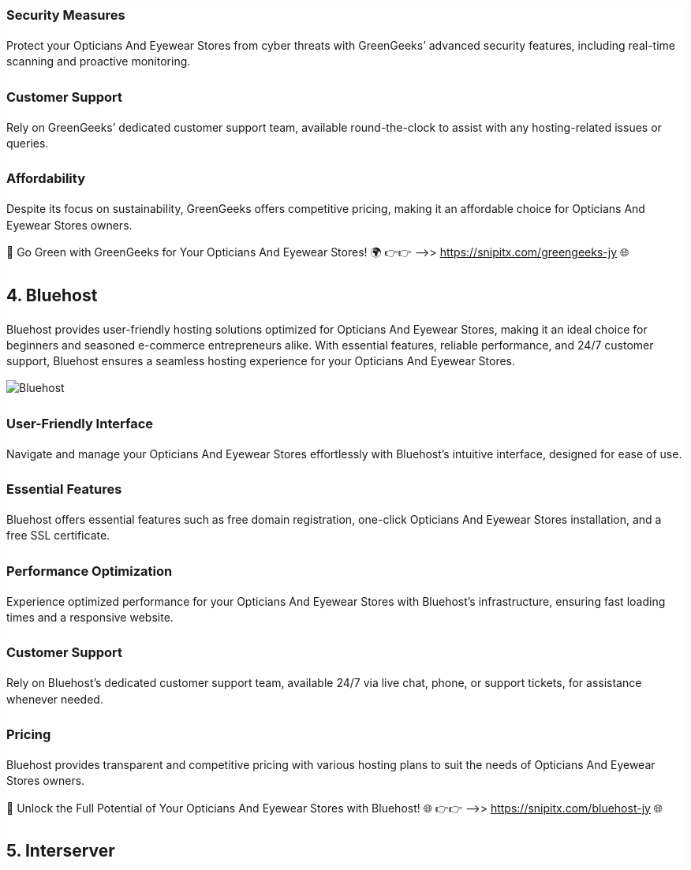 ### Security Measures
Protect your Opticians And Eyewear Stores from cyber threats with GreenGeeks’ advanced security features, including real-time scanning and proactive monitoring.

### Customer Support
Rely on GreenGeeks’ dedicated customer support team, available round-the-clock to assist with any hosting-related issues or queries.

### Affordability
Despite its focus on sustainability, GreenGeeks offers competitive pricing, making it an affordable choice for Opticians And Eyewear Stores owners.

🌿 Go Green with GreenGeeks for Your Opticians And Eyewear Stores! 🌍
👉👉 -->> https://snipitx.com/greengeeks-jy 🌐

## 4. Bluehost

Bluehost provides user-friendly hosting solutions optimized for Opticians And Eyewear Stores, making it an ideal choice for beginners and seasoned e-commerce entrepreneurs alike. With essential features, reliable performance, and 24/7 customer support, Bluehost ensures a seamless hosting experience for your Opticians And Eyewear Stores.

![Bluehost](https://i.imgur.com/PasFF9E.jpeg "Bluehost Hosting")

### User-Friendly Interface
Navigate and manage your Opticians And Eyewear Stores effortlessly with Bluehost’s intuitive interface, designed for ease of use.

### Essential Features
Bluehost offers essential features such as free domain registration, one-click Opticians And Eyewear Stores installation, and a free SSL certificate.

### Performance Optimization
Experience optimized performance for your Opticians And Eyewear Stores with Bluehost’s infrastructure, ensuring fast loading times and a responsive website.

### Customer Support
Rely on Bluehost’s dedicated customer support team, available 24/7 via live chat, phone, or support tickets, for assistance whenever needed.

### Pricing
Bluehost provides transparent and competitive pricing with various hosting plans to suit the needs of Opticians And Eyewear Stores owners.

🚀 Unlock the Full Potential of Your Opticians And Eyewear Stores with Bluehost! 🌐
👉👉 -->> https://snipitx.com/bluehost-jy 🌐

## 5. Interserver
